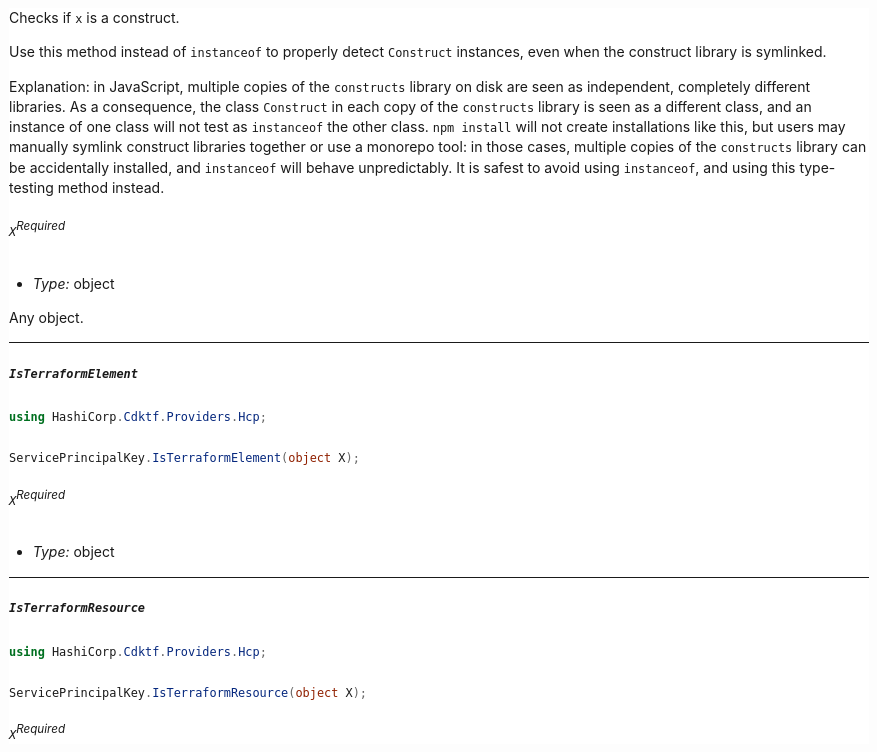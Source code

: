 Checks if `x` is a construct.

Use this method instead of `instanceof` to properly detect `Construct`
instances, even when the construct library is symlinked.

Explanation: in JavaScript, multiple copies of the `constructs` library on
disk are seen as independent, completely different libraries. As a
consequence, the class `Construct` in each copy of the `constructs` library
is seen as a different class, and an instance of one class will not test as
`instanceof` the other class. `npm install` will not create installations
like this, but users may manually symlink construct libraries together or
use a monorepo tool: in those cases, multiple copies of the `constructs`
library can be accidentally installed, and `instanceof` will behave
unpredictably. It is safest to avoid using `instanceof`, and using
this type-testing method instead.

###### `X`<sup>Required</sup> <a name="X" id="@cdktf/provider-hcp.servicePrincipalKey.ServicePrincipalKey.isConstruct.parameter.x"></a>

- *Type:* object

Any object.

---

##### `IsTerraformElement` <a name="IsTerraformElement" id="@cdktf/provider-hcp.servicePrincipalKey.ServicePrincipalKey.isTerraformElement"></a>

```csharp
using HashiCorp.Cdktf.Providers.Hcp;

ServicePrincipalKey.IsTerraformElement(object X);
```

###### `X`<sup>Required</sup> <a name="X" id="@cdktf/provider-hcp.servicePrincipalKey.ServicePrincipalKey.isTerraformElement.parameter.x"></a>

- *Type:* object

---

##### `IsTerraformResource` <a name="IsTerraformResource" id="@cdktf/provider-hcp.servicePrincipalKey.ServicePrincipalKey.isTerraformResource"></a>

```csharp
using HashiCorp.Cdktf.Providers.Hcp;

ServicePrincipalKey.IsTerraformResource(object X);
```

###### `X`<sup>Required</sup> <a name="X" id="@cdktf/provider-hcp.servicePrincipalKey.ServicePrincipalKey.isTerraformResource.parameter.x"></a>
